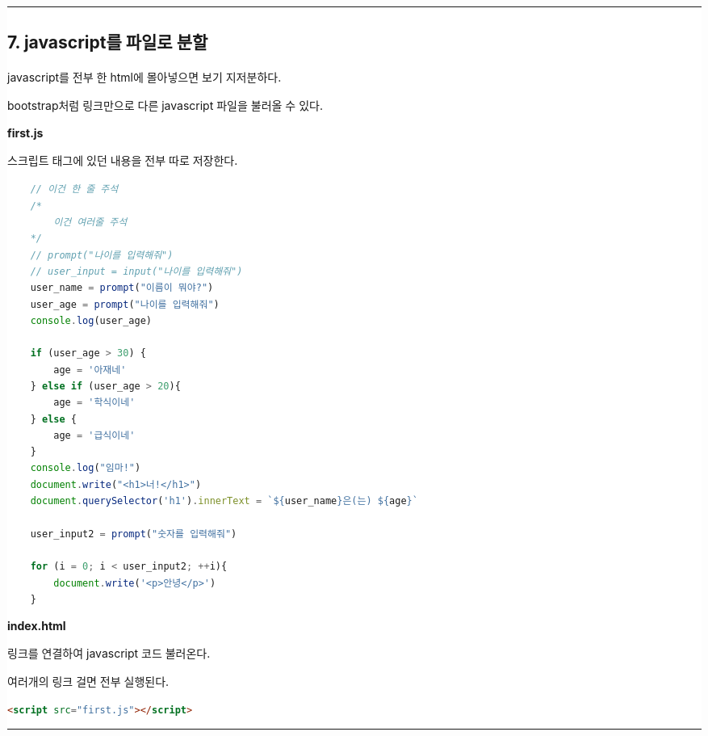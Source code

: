 

---

## 7. javascript를 파일로 분할

javascript를 전부 한 html에 몰아넣으면 보기 지저분하다.

bootstrap처럼 링크만으로 다른 javascript 파일을 불러올 수 있다.



**first.js**

스크립트 태그에 있던 내용을 전부 따로 저장한다.

```javascript
    // 이건 한 줄 주석
    /*
        이건 여러줄 주석
    */
    // prompt("나이를 입력해줘")
    // user_input = input("나이를 입력해줘")
    user_name = prompt("이름이 뭐야?")
    user_age = prompt("나이를 입력해줘")
    console.log(user_age)

    if (user_age > 30) {
        age = '아재네'
    } else if (user_age > 20){
        age = '학식이네'
    } else {
        age = '급식이네'
    }
    console.log("임마!")
    document.write("<h1>너!</h1>")
    document.querySelector('h1').innerText = `${user_name}은(는) ${age}`

    user_input2 = prompt("숫자를 입력해줘")
    
    for (i = 0; i < user_input2; ++i){
        document.write('<p>안녕</p>')
    }
```



**index.html**

링크를 연결하여 javascript 코드 불러온다.

여러개의 링크 걸면 전부 실행된다.

```html
<script src="first.js"></script>
```



---
